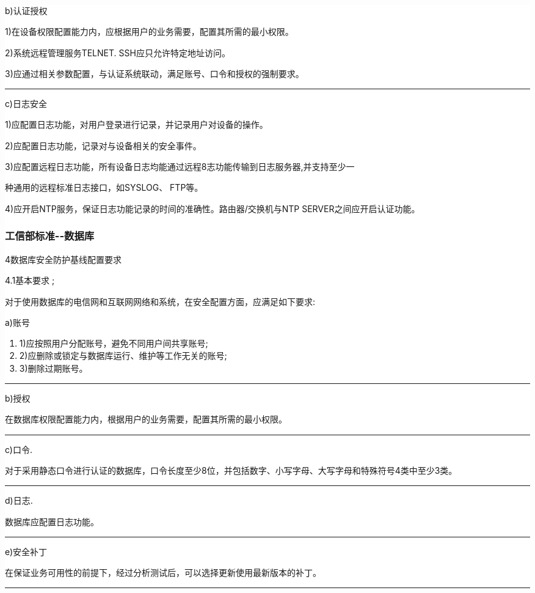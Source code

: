 
b)认证授权

1)在设备权限配置能力内，应根据用户的业务需要，配置其所需的最小权限。

2)系统远程管理服务TELNET. SSH应只允许特定地址访问。

3)应通过相关参数配置，与认证系统联动，满足账号、口令和授权的强制要求。

---

c)日志安全

1)应配置日志功能，对用户登录进行记录，并记录用户对设备的操作。

2)应配置日志功能，记录对与设备相关的安全事件。

3)应配置远程日志功能，所有设备日志均能通过远程8志功能传输到日志服务器,并支持至少一

种通用的远程标准日志接口，如SYSLOG、 FTP等。

4)应开启NTP服务，保证日志功能记录的时间的准确性。路由器/交换机与NTP SERVER之间应开启认证功能。



### 工信部标准--数据库

4数据库安全防护基线配置要求

4.1基本要求 ;

对于使用数据库的电信网和互联网网络和系统，在安全配置方面，应满足如下要求:

a)账号

1. 1)应按照用户分配账号，避免不同用户间共享账号;
2. 2)应删除或锁定与数据库运行、维护等工作无关的账号;
3. 3)删除过期账号。

---

b)授权

在数据库权限配置能力内，根据用户的业务需要，配置其所需的最小权限。

---

c)口令.

对于采用静态口令进行认证的数据库，口令长度至少8位，并包括数字、小写字母、大写字母和特殊符号4类中至少3类。

---

d)日志.

数据库应配置日志功能。

---

e)安全补丁

在保证业务可用性的前提下，经过分析测试后，可以选择更新使用最新版本的补丁。

---
